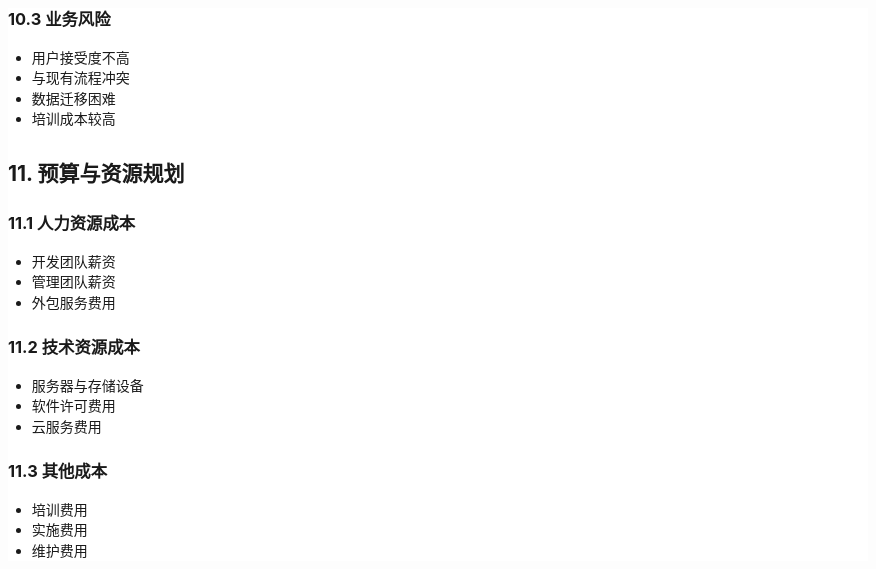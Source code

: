 ### 10.3 业务风险
- 用户接受度不高
- 与现有流程冲突
- 数据迁移困难
- 培训成本较高

## 11. 预算与资源规划

### 11.1 人力资源成本
- 开发团队薪资
- 管理团队薪资
- 外包服务费用

### 11.2 技术资源成本
- 服务器与存储设备
- 软件许可费用
- 云服务费用

### 11.3 其他成本
- 培训费用
- 实施费用
- 维护费用